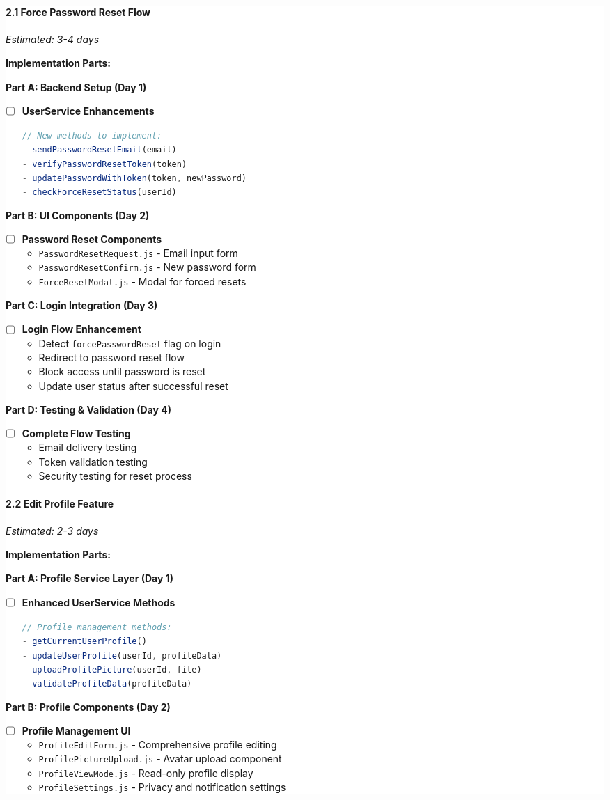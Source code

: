 #### **2.1 Force Password Reset Flow**
*Estimated: 3-4 days*

**Implementation Parts:**

**Part A: Backend Setup (Day 1)**
- [ ] **UserService Enhancements**
  ```javascript
  // New methods to implement:
  - sendPasswordResetEmail(email)
  - verifyPasswordResetToken(token)
  - updatePasswordWithToken(token, newPassword)
  - checkForceResetStatus(userId)
  ```

**Part B: UI Components (Day 2)**
- [ ] **Password Reset Components**
  - `PasswordResetRequest.js` - Email input form
  - `PasswordResetConfirm.js` - New password form
  - `ForceResetModal.js` - Modal for forced resets

**Part C: Login Integration (Day 3)**
- [ ] **Login Flow Enhancement**
  - Detect `forcePasswordReset` flag on login
  - Redirect to password reset flow
  - Block access until password is reset
  - Update user status after successful reset

**Part D: Testing & Validation (Day 4)**
- [ ] **Complete Flow Testing**
  - Email delivery testing
  - Token validation testing
  - Security testing for reset process

#### **2.2 Edit Profile Feature**
*Estimated: 2-3 days*

**Implementation Parts:**

**Part A: Profile Service Layer (Day 1)**
- [ ] **Enhanced UserService Methods**
  ```javascript
  // Profile management methods:
  - getCurrentUserProfile()
  - updateUserProfile(userId, profileData)
  - uploadProfilePicture(userId, file)
  - validateProfileData(profileData)
  ```

**Part B: Profile Components (Day 2)**
- [ ] **Profile Management UI**
  - `ProfileEditForm.js` - Comprehensive profile editing
  - `ProfilePictureUpload.js` - Avatar upload component
  - `ProfileViewMode.js` - Read-only profile display
  - `ProfileSettings.js` - Privacy and notification settings
